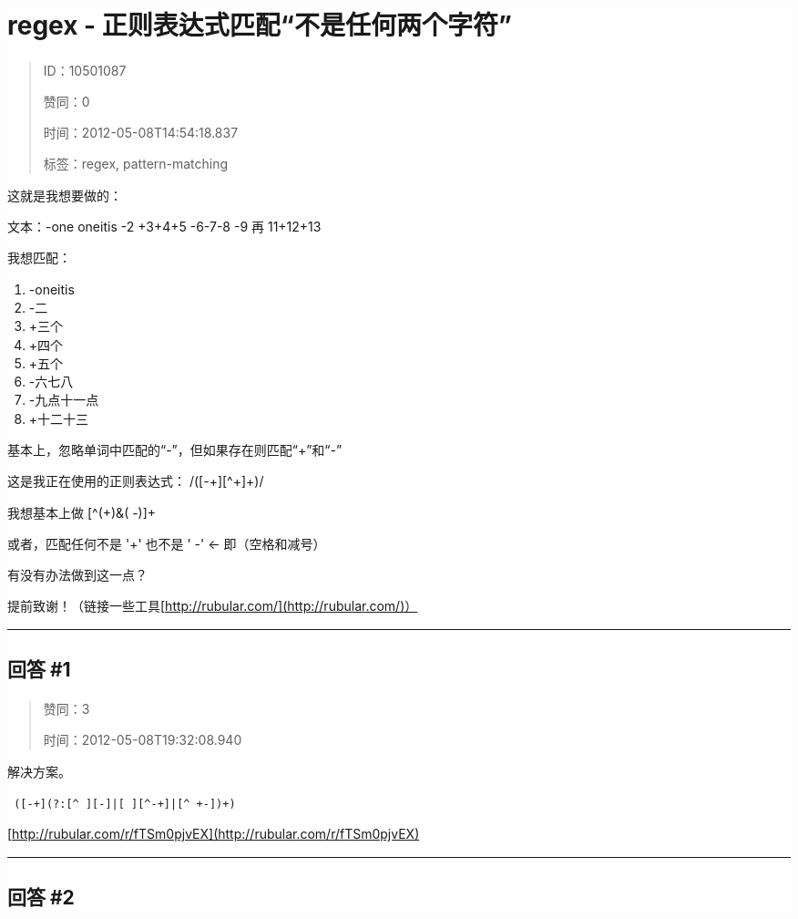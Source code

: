 # regex - 正则表达式匹配“不是任何两个字符”

> ID：10501087
> 
> 赞同：0
> 
> 时间：2012-05-08T14:54:18.837
> 
> 标签：regex, pattern-matching

这就是我想要做的：

文本：-one oneitis -2 +3+4+5 -6-7-8 -9 再 11+12+13

我想匹配：

1.  -oneitis
2.  -二
3.  +三个
4.  +四个
5.  +五个
6.  -六七八
7.  -九点十一点
8.  +十二十三

基本上，忽略单词中匹配的“-”，但如果存在则匹配“+”和“-”

这是我正在使用的正则表达式： /([-+][^+]+)/

我想基本上做 [^(+)&( -)]+

或者，匹配任何不是 '+' 也不是 ' -' <- 即（空格和减号）

有没有办法做到这一点？

提前致谢！（链接一些工具[http://rubular.com/](http://rubular.com/)）

* * *

## 回答 #1

> 赞同：3
> 
> 时间：2012-05-08T19:32:08.940

解决方案。

```
 ([-+](?:[^ ][-]|[ ][^-+]|[^ +-])+) 
```

[http://rubular.com/r/fTSm0pjvEX](http://rubular.com/r/fTSm0pjvEX)

* * *

## 回答 #2
